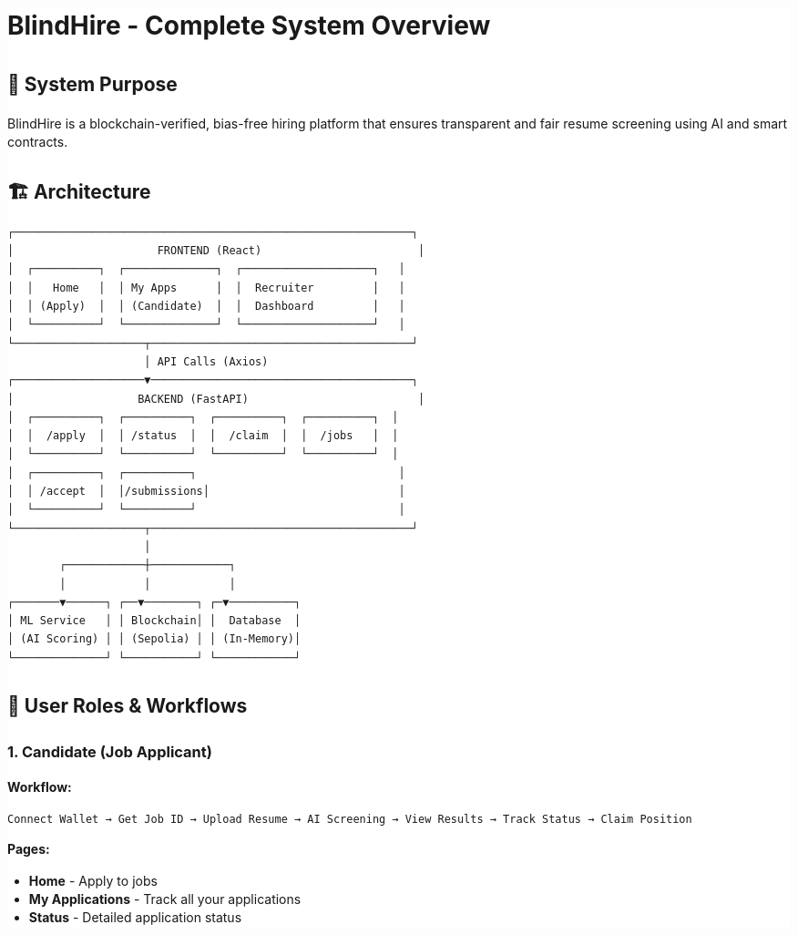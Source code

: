 # BlindHire - Complete System Overview

## 🎯 System Purpose
BlindHire is a blockchain-verified, bias-free hiring platform that ensures transparent and fair resume screening using AI and smart contracts.

## 🏗️ Architecture

```
┌─────────────────────────────────────────────────────────────┐
│                      FRONTEND (React)                        │
│  ┌──────────┐  ┌──────────────┐  ┌────────────────────┐   │
│  │   Home   │  │ My Apps      │  │  Recruiter         │   │
│  │ (Apply)  │  │ (Candidate)  │  │  Dashboard         │   │
│  └──────────┘  └──────────────┘  └────────────────────┘   │
└────────────────────┬────────────────────────────────────────┘
                     │ API Calls (Axios)
┌────────────────────▼────────────────────────────────────────┐
│                   BACKEND (FastAPI)                          │
│  ┌──────────┐  ┌──────────┐  ┌──────────┐  ┌──────────┐  │
│  │  /apply  │  │ /status  │  │  /claim  │  │  /jobs   │  │
│  └──────────┘  └──────────┘  └──────────┘  └──────────┘  │
│  ┌──────────┐  ┌──────────┐                               │
│  │ /accept  │  │/submissions│                             │
│  └──────────┘  └──────────┘                               │
└────────────────────┬────────────────────────────────────────┘
                     │
        ┌────────────┼────────────┐
        │            │            │
┌───────▼──────┐ ┌──▼────────┐ ┌─▼──────────┐
│ ML Service   │ │ Blockchain│ │  Database  │
│ (AI Scoring) │ │ (Sepolia) │ │ (In-Memory)│
└──────────────┘ └───────────┘ └────────────┘
```

## 👥 User Roles & Workflows

### 1. Candidate (Job Applicant)

**Workflow:**
```
Connect Wallet → Get Job ID → Upload Resume → AI Screening → View Results → Track Status → Claim Position
```

**Pages:**
- **Home** - Apply to jobs
- **My Applications** - Track all your applications
- **Status** - Detailed application status
